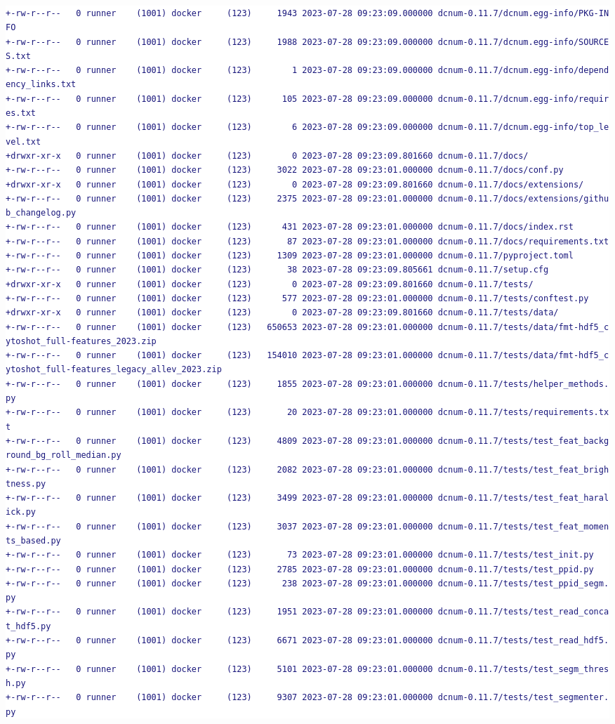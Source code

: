 ```diff
+-rw-r--r--   0 runner    (1001) docker     (123)     1943 2023-07-28 09:23:09.000000 dcnum-0.11.7/dcnum.egg-info/PKG-INFO
+-rw-r--r--   0 runner    (1001) docker     (123)     1988 2023-07-28 09:23:09.000000 dcnum-0.11.7/dcnum.egg-info/SOURCES.txt
+-rw-r--r--   0 runner    (1001) docker     (123)        1 2023-07-28 09:23:09.000000 dcnum-0.11.7/dcnum.egg-info/dependency_links.txt
+-rw-r--r--   0 runner    (1001) docker     (123)      105 2023-07-28 09:23:09.000000 dcnum-0.11.7/dcnum.egg-info/requires.txt
+-rw-r--r--   0 runner    (1001) docker     (123)        6 2023-07-28 09:23:09.000000 dcnum-0.11.7/dcnum.egg-info/top_level.txt
+drwxr-xr-x   0 runner    (1001) docker     (123)        0 2023-07-28 09:23:09.801660 dcnum-0.11.7/docs/
+-rw-r--r--   0 runner    (1001) docker     (123)     3022 2023-07-28 09:23:01.000000 dcnum-0.11.7/docs/conf.py
+drwxr-xr-x   0 runner    (1001) docker     (123)        0 2023-07-28 09:23:09.801660 dcnum-0.11.7/docs/extensions/
+-rw-r--r--   0 runner    (1001) docker     (123)     2375 2023-07-28 09:23:01.000000 dcnum-0.11.7/docs/extensions/github_changelog.py
+-rw-r--r--   0 runner    (1001) docker     (123)      431 2023-07-28 09:23:01.000000 dcnum-0.11.7/docs/index.rst
+-rw-r--r--   0 runner    (1001) docker     (123)       87 2023-07-28 09:23:01.000000 dcnum-0.11.7/docs/requirements.txt
+-rw-r--r--   0 runner    (1001) docker     (123)     1309 2023-07-28 09:23:01.000000 dcnum-0.11.7/pyproject.toml
+-rw-r--r--   0 runner    (1001) docker     (123)       38 2023-07-28 09:23:09.805661 dcnum-0.11.7/setup.cfg
+drwxr-xr-x   0 runner    (1001) docker     (123)        0 2023-07-28 09:23:09.801660 dcnum-0.11.7/tests/
+-rw-r--r--   0 runner    (1001) docker     (123)      577 2023-07-28 09:23:01.000000 dcnum-0.11.7/tests/conftest.py
+drwxr-xr-x   0 runner    (1001) docker     (123)        0 2023-07-28 09:23:09.801660 dcnum-0.11.7/tests/data/
+-rw-r--r--   0 runner    (1001) docker     (123)   650653 2023-07-28 09:23:01.000000 dcnum-0.11.7/tests/data/fmt-hdf5_cytoshot_full-features_2023.zip
+-rw-r--r--   0 runner    (1001) docker     (123)   154010 2023-07-28 09:23:01.000000 dcnum-0.11.7/tests/data/fmt-hdf5_cytoshot_full-features_legacy_allev_2023.zip
+-rw-r--r--   0 runner    (1001) docker     (123)     1855 2023-07-28 09:23:01.000000 dcnum-0.11.7/tests/helper_methods.py
+-rw-r--r--   0 runner    (1001) docker     (123)       20 2023-07-28 09:23:01.000000 dcnum-0.11.7/tests/requirements.txt
+-rw-r--r--   0 runner    (1001) docker     (123)     4809 2023-07-28 09:23:01.000000 dcnum-0.11.7/tests/test_feat_background_bg_roll_median.py
+-rw-r--r--   0 runner    (1001) docker     (123)     2082 2023-07-28 09:23:01.000000 dcnum-0.11.7/tests/test_feat_brightness.py
+-rw-r--r--   0 runner    (1001) docker     (123)     3499 2023-07-28 09:23:01.000000 dcnum-0.11.7/tests/test_feat_haralick.py
+-rw-r--r--   0 runner    (1001) docker     (123)     3037 2023-07-28 09:23:01.000000 dcnum-0.11.7/tests/test_feat_moments_based.py
+-rw-r--r--   0 runner    (1001) docker     (123)       73 2023-07-28 09:23:01.000000 dcnum-0.11.7/tests/test_init.py
+-rw-r--r--   0 runner    (1001) docker     (123)     2785 2023-07-28 09:23:01.000000 dcnum-0.11.7/tests/test_ppid.py
+-rw-r--r--   0 runner    (1001) docker     (123)      238 2023-07-28 09:23:01.000000 dcnum-0.11.7/tests/test_ppid_segm.py
+-rw-r--r--   0 runner    (1001) docker     (123)     1951 2023-07-28 09:23:01.000000 dcnum-0.11.7/tests/test_read_concat_hdf5.py
+-rw-r--r--   0 runner    (1001) docker     (123)     6671 2023-07-28 09:23:01.000000 dcnum-0.11.7/tests/test_read_hdf5.py
+-rw-r--r--   0 runner    (1001) docker     (123)     5101 2023-07-28 09:23:01.000000 dcnum-0.11.7/tests/test_segm_thresh.py
+-rw-r--r--   0 runner    (1001) docker     (123)     9307 2023-07-28 09:23:01.000000 dcnum-0.11.7/tests/test_segmenter.py
```